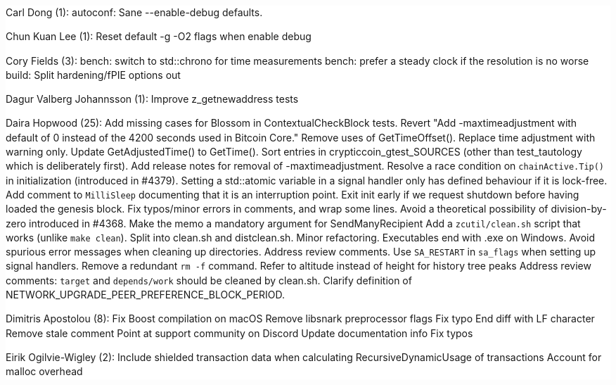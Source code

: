 Carl Dong (1):
      autoconf: Sane --enable-debug defaults.

Chun Kuan Lee (1):
      Reset default -g -O2 flags when enable debug

Cory Fields (3):
      bench: switch to std::chrono for time measurements
      bench: prefer a steady clock if the resolution is no worse
      build: Split hardening/fPIE options out

Dagur Valberg Johannsson (1):
      Improve z_getnewaddress tests

Daira Hopwood (25):
      Add missing cases for Blossom in ContextualCheckBlock tests.
      Revert "Add -maxtimeadjustment with default of 0 instead of the 4200 seconds used in Bitcoin Core."
      Remove uses of GetTimeOffset().
      Replace time adjustment with warning only.
      Update GetAdjustedTime() to GetTime().
      Sort entries in crypticcoin_gtest_SOURCES (other than test_tautology which is deliberately first).
      Add release notes for removal of -maxtimeadjustment.
      Resolve a race condition on `chainActive.Tip()` in initialization (introduced in #4379).
      Setting a std::atomic variable in a signal handler only has defined behaviour if it is lock-free.
      Add comment to `MilliSleep` documenting that it is an interruption point.
      Exit init early if we request shutdown before having loaded the genesis block.
      Fix typos/minor errors in comments, and wrap some lines.
      Avoid a theoretical possibility of division-by-zero introduced in #4368.
      Make the memo a mandatory argument for SendManyRecipient
      Add a `zcutil/clean.sh` script that works (unlike `make clean`).
      Split into clean.sh and distclean.sh.
      Minor refactoring.
      Executables end with .exe on Windows.
      Avoid spurious error messages when cleaning up directories.
      Address review comments.
      Use `SA_RESTART` in `sa_flags` when setting up signal handlers.
      Remove a redundant `rm -f` command.
      Refer to altitude instead of height for history tree peaks
      Address review comments: `target` and `depends/work` should be cleaned by clean.sh.
      Clarify definition of NETWORK_UPGRADE_PEER_PREFERENCE_BLOCK_PERIOD.

Dimitris Apostolou (8):
      Fix Boost compilation on macOS
      Remove libsnark preprocessor flags
      Fix typo
      End diff with LF character
      Remove stale comment
      Point at support community on Discord
      Update documentation info
      Fix typos

Eirik Ogilvie-Wigley (2):
      Include shielded transaction data when calculating RecursiveDynamicUsage of transactions
      Account for malloc overhead
